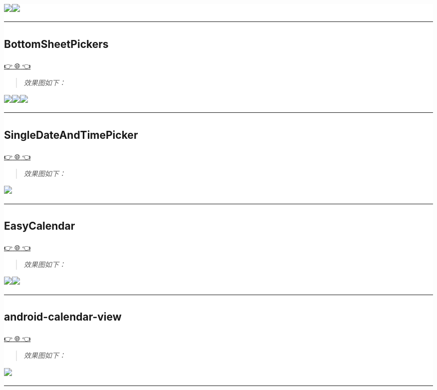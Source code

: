 <img src="https://github.com/SundeepK/CompactCalendarView/blob/master/images/compact-calendar-demo.gif" width="200"><img src="https://github.com/SundeepK/CompactCalendarView/blob/master/images/compact_calendar_animation.gif" width="200">

<HR style="FILTER: progid:DXImageTransform.Microsoft.Shadow(color:#987cb9,direction:145,strength:15)" width="100%" color=#987cb9 SIZE=1> 
  
## BottomSheetPickers
[:point_right: :globe_with_meridians: :point_left:](https://github.com/philliphsu/BottomSheetPickers) 
>_效果图如下：_

<img src="https://github.com/philliphsu/BottomSheetPickers/blob/master/screenshots/12h-grid-dark.png" width="200"><img src="https://github.com/philliphsu/BottomSheetPickers/blob/master/screenshots/12h-grid-light.png" width="200"><img src="https://github.com/philliphsu/BottomSheetPickers/blob/master/screenshots/24h-grid-dark.png" width="200">

<HR style="FILTER: progid:DXImageTransform.Microsoft.Shadow(color:#987cb9,direction:145,strength:15)" width="100%" color=#987cb9 SIZE=1> 
  
## SingleDateAndTimePicker
[:point_right: :globe_with_meridians: :point_left:](https://github.com/florent37/SingleDateAndTimePicker)
>_效果图如下：_

<img src="https://github.com/florent37/SingleDateAndTimePicker/blob/master/media/new_video.gif" width="200">

<HR style="FILTER: progid:DXImageTransform.Microsoft.Shadow(color:#987cb9,direction:145,strength:15)" width="100%" color=#987cb9 SIZE=1> 

## EasyCalendar
[:point_right: :globe_with_meridians: :point_left:](https://github.com/shichaohui/EasyCalendar) 
>_效果图如下：_

<img src="https://github.com/shichaohui/EasyCalendar/blob/master/screeshot/screenshot_checkin_gif.gif" width="200"><img src="https://github.com/shichaohui/EasyCalendar/blob/master/screeshot/screenshot_main_gif.gif" width="200">

<HR style="FILTER: progid:DXImageTransform.Microsoft.Shadow(color:#987cb9,direction:145,strength:15)" width="100%" color=#987cb9 SIZE=1> 
  
## android-calendar-view
[:point_right: :globe_with_meridians: :point_left:](https://github.com/myjoybar/android-calendar-view) 
>_效果图如下：_

<img src="https://github.com/myjoybar/android-calendar-view/blob/master/screenshots/screenshot.gif" width="200">

<HR style="FILTER: progid:DXImageTransform.Microsoft.Shadow(color:#987cb9,direction:145,strength:15)" width="100%" color=#987cb9 SIZE=1>  
